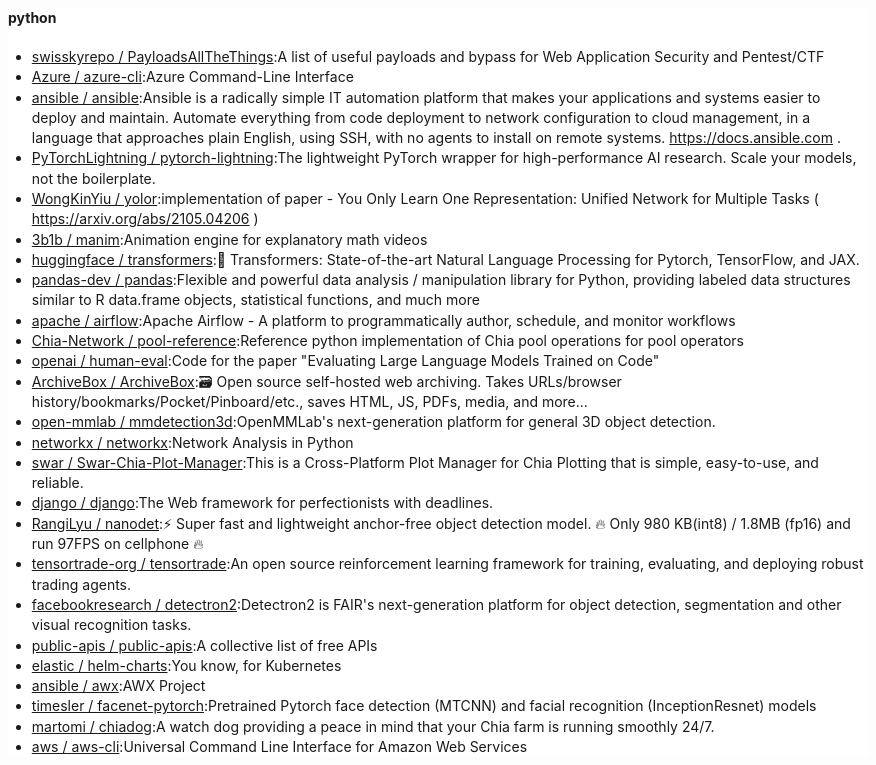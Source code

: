 #### python
* [swisskyrepo / PayloadsAllTheThings](https://github.com/swisskyrepo/PayloadsAllTheThings):A list of useful payloads and bypass for Web Application Security and Pentest/CTF
* [Azure / azure-cli](https://github.com/Azure/azure-cli):Azure Command-Line Interface
* [ansible / ansible](https://github.com/ansible/ansible):Ansible is a radically simple IT automation platform that makes your applications and systems easier to deploy and maintain. Automate everything from code deployment to network configuration to cloud management, in a language that approaches plain English, using SSH, with no agents to install on remote systems. https://docs.ansible.com .
* [PyTorchLightning / pytorch-lightning](https://github.com/PyTorchLightning/pytorch-lightning):The lightweight PyTorch wrapper for high-performance AI research. Scale your models, not the boilerplate.
* [WongKinYiu / yolor](https://github.com/WongKinYiu/yolor):implementation of paper - You Only Learn One Representation: Unified Network for Multiple Tasks ( https://arxiv.org/abs/2105.04206 )
* [3b1b / manim](https://github.com/3b1b/manim):Animation engine for explanatory math videos
* [huggingface / transformers](https://github.com/huggingface/transformers):🤗 Transformers: State-of-the-art Natural Language Processing for Pytorch, TensorFlow, and JAX.
* [pandas-dev / pandas](https://github.com/pandas-dev/pandas):Flexible and powerful data analysis / manipulation library for Python, providing labeled data structures similar to R data.frame objects, statistical functions, and much more
* [apache / airflow](https://github.com/apache/airflow):Apache Airflow - A platform to programmatically author, schedule, and monitor workflows
* [Chia-Network / pool-reference](https://github.com/Chia-Network/pool-reference):Reference python implementation of Chia pool operations for pool operators
* [openai / human-eval](https://github.com/openai/human-eval):Code for the paper "Evaluating Large Language Models Trained on Code"
* [ArchiveBox / ArchiveBox](https://github.com/ArchiveBox/ArchiveBox):🗃 Open source self-hosted web archiving. Takes URLs/browser history/bookmarks/Pocket/Pinboard/etc., saves HTML, JS, PDFs, media, and more...
* [open-mmlab / mmdetection3d](https://github.com/open-mmlab/mmdetection3d):OpenMMLab's next-generation platform for general 3D object detection.
* [networkx / networkx](https://github.com/networkx/networkx):Network Analysis in Python
* [swar / Swar-Chia-Plot-Manager](https://github.com/swar/Swar-Chia-Plot-Manager):This is a Cross-Platform Plot Manager for Chia Plotting that is simple, easy-to-use, and reliable.
* [django / django](https://github.com/django/django):The Web framework for perfectionists with deadlines.
* [RangiLyu / nanodet](https://github.com/RangiLyu/nanodet):⚡ Super fast and lightweight anchor-free object detection model. 🔥 Only 980 KB(int8) / 1.8MB (fp16) and run 97FPS on cellphone 🔥
* [tensortrade-org / tensortrade](https://github.com/tensortrade-org/tensortrade):An open source reinforcement learning framework for training, evaluating, and deploying robust trading agents.
* [facebookresearch / detectron2](https://github.com/facebookresearch/detectron2):Detectron2 is FAIR's next-generation platform for object detection, segmentation and other visual recognition tasks.
* [public-apis / public-apis](https://github.com/public-apis/public-apis):A collective list of free APIs
* [elastic / helm-charts](https://github.com/elastic/helm-charts):You know, for Kubernetes
* [ansible / awx](https://github.com/ansible/awx):AWX Project
* [timesler / facenet-pytorch](https://github.com/timesler/facenet-pytorch):Pretrained Pytorch face detection (MTCNN) and facial recognition (InceptionResnet) models
* [martomi / chiadog](https://github.com/martomi/chiadog):A watch dog providing a peace in mind that your Chia farm is running smoothly 24/7.
* [aws / aws-cli](https://github.com/aws/aws-cli):Universal Command Line Interface for Amazon Web Services
